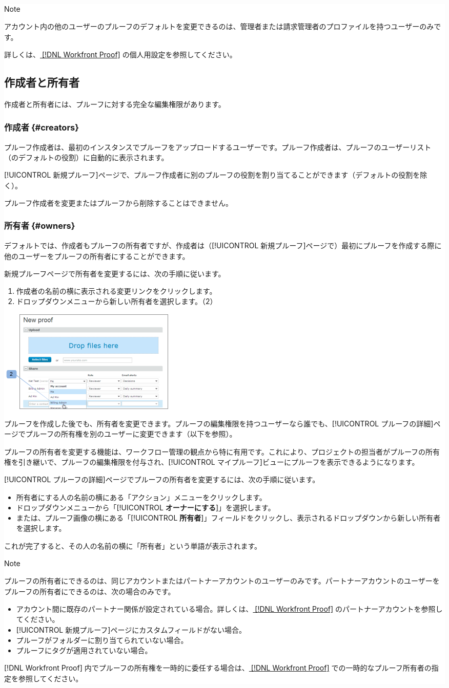 >[!NOTE]
>
>アカウント内の他のユーザーのプルーフのデフォルトを変更できるのは、管理者または請求管理者のプロファイルを持つユーザーのみです。

詳しくは、[ [!DNL Workfront Proof]](../../../workfront-proof/wp-getstarted/personal-settings/personal-settings.md) の個人用設定を参照してください。

## 作成者と所有者

作成者と所有者には、プルーフに対する完全な編集権限があります。

### 作成者 {#creators}

プルーフ作成者は、最初のインスタンスでプルーフをアップロードするユーザーです。プルーフ作成者は、プルーフのユーザーリスト（のデフォルトの役割）に自動的に表示されます。

[!UICONTROL 新規プルーフ]ページで、プルーフ作成者に別のプルーフの役割を割り当てることができます（デフォルトの役割を除く）。

プルーフ作成者を変更またはプルーフから削除することはできません。

### 所有者 {#owners}

デフォルトでは、作成者もプルーフの所有者ですが、作成者は（[!UICONTROL 新規プルーフ]ページで）最初にプルーフを作成する際に他のユーザーをプルーフの所有者にすることができます。

新規プルーフページで所有者を変更するには、次の手順に従います。

1. 作成者の名前の横に表示される変更リンクをクリックします。
1. ドロップダウンメニューから新しい所有者を選択します。（2）

![Proof_roles_-_new_proof_page_change_owner_2.png](assets/proof-roles---new-proof-page-change-owner-2-350x185.png)

プルーフを作成した後でも、所有者を変更できます。プルーフの編集権限を持つユーザーなら誰でも、[!UICONTROL プルーフの詳細]ページでプルーフの所有権を別のユーザーに変更できます（以下を参照）。

プルーフの所有者を変更する機能は、ワークフロー管理の観点から特に有用です。これにより、プロジェクトの担当者がプルーフの所有権を引き継いで、プルーフの編集権限を付与され、[!UICONTROL マイプルーフ]ビューにプルーフを表示できるようになります。

[!UICONTROL プルーフの詳細]ページでプルーフの所有者を変更するには、次の手順に従います。

* 所有者にする人の名前の横にある「アクション」メニューをクリックします。
* ドロップダウンメニューから「[!UICONTROL **オーナーにする**]」を選択します。
* または、プルーフ画像の横にある「[!UICONTROL **所有者**]」フィールドをクリックし、表示されるドロップダウンから新しい所有者を選択します。

これが完了すると、その人の名前の横に「所有者」という単語が表示されます。

>[!NOTE]
>
>プルーフの所有者にできるのは、同じアカウントまたはパートナーアカウントのユーザーのみです。パートナーアカウントのユーザーをプルーフの所有者にできるのは、次の場合のみです。
>
>* アカウント間に既存のパートナー関係が設定されている場合。詳しくは、[ [!DNL Workfront Proof]](../../../workfront-proof/wp-acct-admin/partner-accounts/partner-accounts.md) のパートナーアカウントを参照してください。
>* [!UICONTROL 新規プルーフ]ページにカスタムフィールドがない場合。
>* プルーフがフォルダーに割り当てられていない場合。
>* プルーフにタグが適用されていない場合。

[!DNL Workfront Proof] 内でプルーフの所有権を一時的に委任する場合は、[ [!DNL Workfront Proof]](../../../workfront-proof/wp-getstarted/personal-settings/designate-temp-proof-owners.md) での一時的なプルーフ所有者の指定を参照してください。
